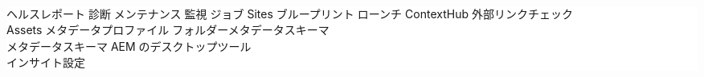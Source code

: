    <td>ヘルスレポート</td>
  </tr>
  <tr>
   <td> </td>
   <td>診断</td>
  </tr>
  <tr>
   <td> </td>
   <td>メンテナンス</td>
  </tr>
  <tr>
   <td> </td>
   <td>監視</td>
  </tr>
  <tr>
   <td> </td>
   <td>ジョブ</td>
  </tr>
  <tr>
   <td>Sites</td>
   <td> </td>
  </tr>
  <tr>
   <td> </td>
   <td>ブループリント</td>
  </tr>
  <tr>
   <td> </td>
   <td>ローンチ</td>
  </tr>
  <tr>
   <td> </td>
   <td>ContextHub</td>
  </tr>
  <tr>
   <td> </td>
   <td>外部リンクチェック<br /> </td>
  </tr>
  <tr>
   <td>Assets</td>
   <td> </td>
  </tr>
  <tr>
   <td> </td>
   <td>メタデータプロファイル</td>
  </tr>
  <tr>
   <td> </td>
   <td>フォルダーメタデータスキーマ<br /> </td>
  </tr>
  <tr>
   <td> </td>
   <td>メタデータスキーマ</td>
  </tr>
  <tr>
   <td> </td>
   <td>AEM のデスクトップツール <br /> </td>
  </tr>
  <tr>
   <td> </td>
   <td>インサイト設定</td>
  </tr>
  <tr>
   <td> </td>